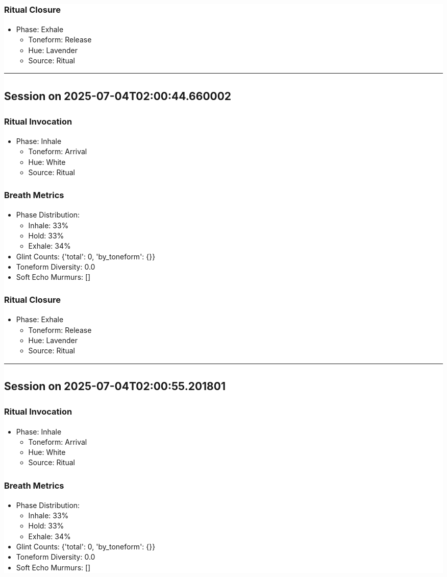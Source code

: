 ### Ritual Closure
- Phase: Exhale
  - Toneform: Release
  - Hue: Lavender
  - Source: Ritual

---

## Session on 2025-07-04T02:00:44.660002

### Ritual Invocation
- Phase: Inhale
  - Toneform: Arrival
  - Hue: White
  - Source: Ritual

### Breath Metrics
- Phase Distribution:
  - Inhale: 33%
  - Hold: 33%
  - Exhale: 34%
- Glint Counts: {'total': 0, 'by_toneform': {}}
- Toneform Diversity: 0.0
- Soft Echo Murmurs: []

### Ritual Closure
- Phase: Exhale
  - Toneform: Release
  - Hue: Lavender
  - Source: Ritual

---

## Session on 2025-07-04T02:00:55.201801

### Ritual Invocation
- Phase: Inhale
  - Toneform: Arrival
  - Hue: White
  - Source: Ritual

### Breath Metrics
- Phase Distribution:
  - Inhale: 33%
  - Hold: 33%
  - Exhale: 34%
- Glint Counts: {'total': 0, 'by_toneform': {}}
- Toneform Diversity: 0.0
- Soft Echo Murmurs: []
